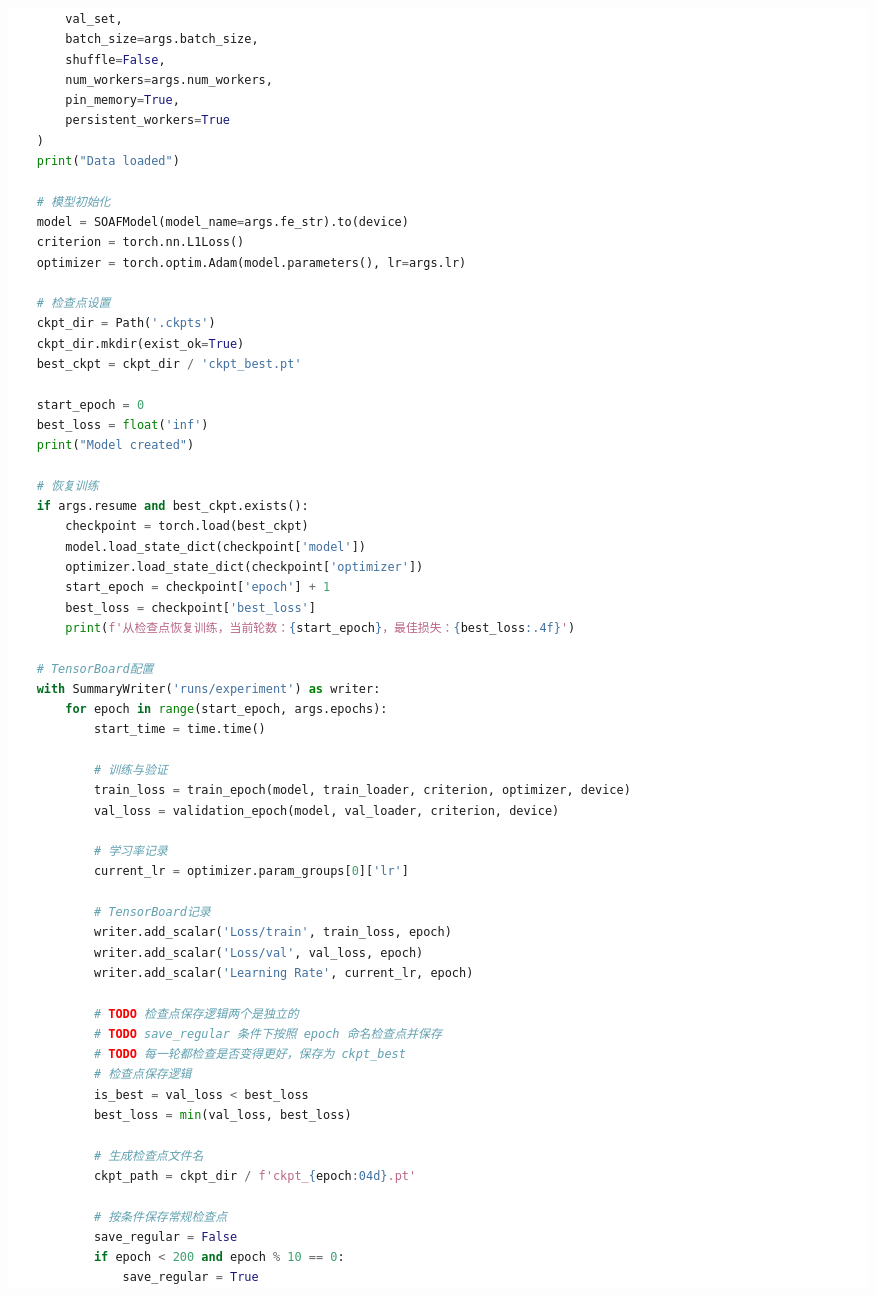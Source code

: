 ```py
        val_set,
        batch_size=args.batch_size,
        shuffle=False,
        num_workers=args.num_workers,
        pin_memory=True,
        persistent_workers=True
    )
    print("Data loaded")
    
    # 模型初始化
    model = SOAFModel(model_name=args.fe_str).to(device)
    criterion = torch.nn.L1Loss()
    optimizer = torch.optim.Adam(model.parameters(), lr=args.lr)
    
    # 检查点设置
    ckpt_dir = Path('.ckpts')
    ckpt_dir.mkdir(exist_ok=True)
    best_ckpt = ckpt_dir / 'ckpt_best.pt'
    
    start_epoch = 0
    best_loss = float('inf')
    print("Model created")
    
    # 恢复训练
    if args.resume and best_ckpt.exists():
        checkpoint = torch.load(best_ckpt)
        model.load_state_dict(checkpoint['model'])
        optimizer.load_state_dict(checkpoint['optimizer'])
        start_epoch = checkpoint['epoch'] + 1
        best_loss = checkpoint['best_loss']
        print(f'从检查点恢复训练，当前轮数：{start_epoch}，最佳损失：{best_loss:.4f}')
    
    # TensorBoard配置
    with SummaryWriter('runs/experiment') as writer:
        for epoch in range(start_epoch, args.epochs):
            start_time = time.time()
            
            # 训练与验证
            train_loss = train_epoch(model, train_loader, criterion, optimizer, device)
            val_loss = validation_epoch(model, val_loader, criterion, device)
            
            # 学习率记录
            current_lr = optimizer.param_groups[0]['lr']
            
            # TensorBoard记录
            writer.add_scalar('Loss/train', train_loss, epoch)
            writer.add_scalar('Loss/val', val_loss, epoch)
            writer.add_scalar('Learning Rate', current_lr, epoch)
            
            # TODO 检查点保存逻辑两个是独立的
            # TODO save_regular 条件下按照 epoch 命名检查点并保存
            # TODO 每一轮都检查是否变得更好，保存为 ckpt_best
            # 检查点保存逻辑
            is_best = val_loss < best_loss
            best_loss = min(val_loss, best_loss)
            
            # 生成检查点文件名
            ckpt_path = ckpt_dir / f'ckpt_{epoch:04d}.pt'
            
            # 按条件保存常规检查点
            save_regular = False
            if epoch < 200 and epoch % 10 == 0:
                save_regular = True
```